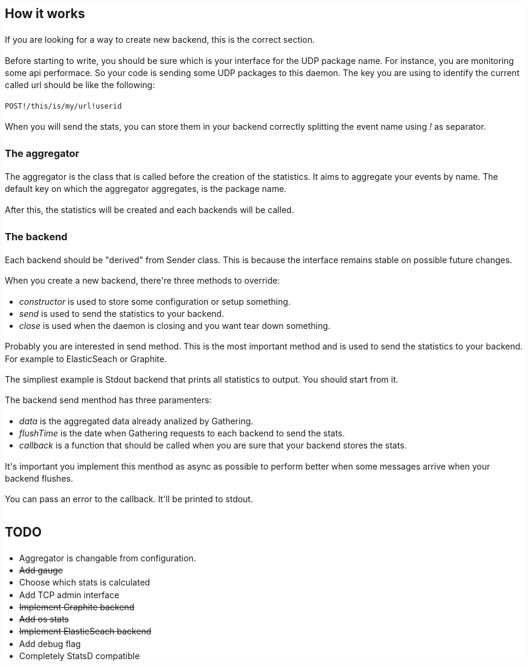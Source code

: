 
## How it works
If you are looking for a way to create new backend, this is the correct section.

Before starting to write, you should be sure which is your interface for the UDP package name. For instance, you are monitoring some api performace. So your code is sending some UDP packages to this daemon. The key you are using to identify the current called url should be like the following:
```
POST!/this/is/my/url!userid
```
When you will send the stats, you can store them in your backend correctly splitting the event name using *!* as separator.

### The aggregator
The aggregator is the class that is called before the creation of the statistics. It aims to aggregate your events by name. The default key on which the aggregator aggregates, is the package name.

After this, the statistics will be created and each backends will be called.

### The backend
Each backend should be "derived" from Sender class. This is because the interface remains stable on possible future changes.

When you create a new backend, there're three methods to override:
 * *constructor* is used to store some configuration or setup something.
 * *send* is used to send the statistics to your backend.
 * *close* is used when the daemon is closing and you want tear down something.

Probably you are interested in send method. This is the most important method and is used to send the statistics to your backend. For example to ElasticSeach or Graphite.

The simpliest example is Stdout backend that prints all statistics to output. You should start from it.

The backend send menthod has three paramenters:
 * *data* is the aggregated data already analized by Gathering.
 * *flushTime* is the date when Gathering requests to each backend to send the stats.
 * *callback* is a function that should be called when you are sure that your backend stores the stats.

It's important you implement this menthod as async as possible to perform better when some messages arrive when your backend flushes.

You can pass an error to the callback. It'll be printed to stdout.


## TODO
 * Aggregator is changable from configuration.
 * ~~Add gauge~~
 * Choose which stats is calculated
 * Add TCP admin interface
 * ~~Implement Graphite backend~~
 * ~~Add os stats~~
 * ~~Implement ElasticSeach backend~~
 * Add debug flag
 * Completely StatsD compatible
